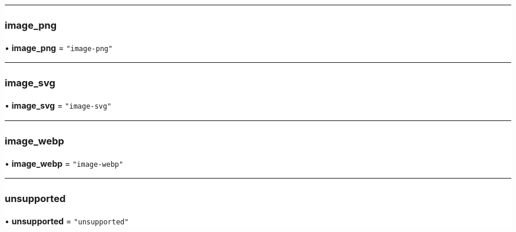 ___

### image\_png

• **image\_png** = ``"image-png"``

___

### image\_svg

• **image\_svg** = ``"image-svg"``

___

### image\_webp

• **image\_webp** = ``"image-webp"``

___

### unsupported

• **unsupported** = ``"unsupported"``
